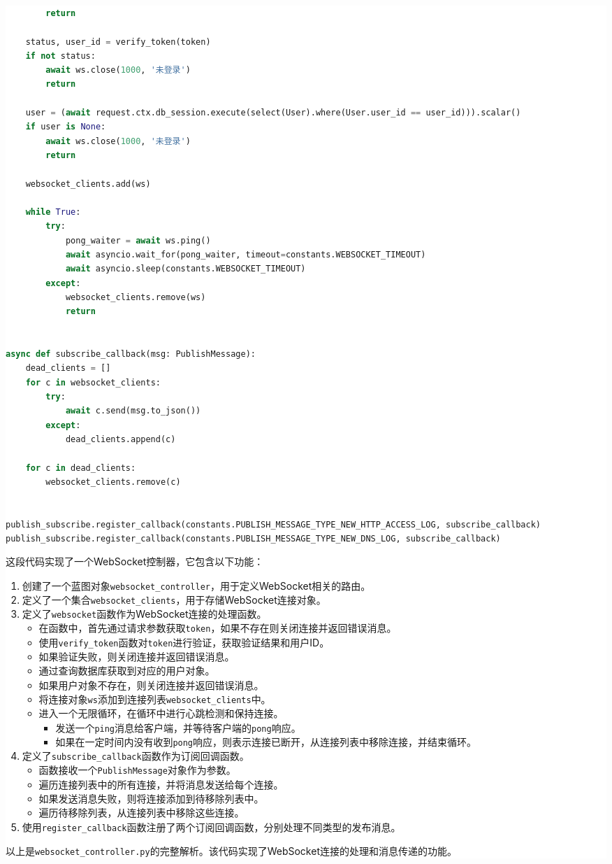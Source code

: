 ```python
        return

    status, user_id = verify_token(token)
    if not status:
        await ws.close(1000, '未登录')
        return

    user = (await request.ctx.db_session.execute(select(User).where(User.user_id == user_id))).scalar()
    if user is None:
        await ws.close(1000, '未登录')
        return

    websocket_clients.add(ws)

    while True:
        try:
            pong_waiter = await ws.ping()
            await asyncio.wait_for(pong_waiter, timeout=constants.WEBSOCKET_TIMEOUT)
            await asyncio.sleep(constants.WEBSOCKET_TIMEOUT)
        except:
            websocket_clients.remove(ws)
            return


async def subscribe_callback(msg: PublishMessage):
    dead_clients = []
    for c in websocket_clients:
        try:
            await c.send(msg.to_json())
        except:
            dead_clients.append(c)

    for c in dead_clients:
        websocket_clients.remove(c)


publish_subscribe.register_callback(constants.PUBLISH_MESSAGE_TYPE_NEW_HTTP_ACCESS_LOG, subscribe_callback)
publish_subscribe.register_callback(constants.PUBLISH_MESSAGE_TYPE_NEW_DNS_LOG, subscribe_callback)
```

这段代码实现了一个WebSocket控制器，它包含以下功能：

1. 创建了一个蓝图对象`websocket_controller`，用于定义WebSocket相关的路由。
1. 定义了一个集合`websocket_clients`，用于存储WebSocket连接对象。
1. 定义了`websocket`函数作为WebSocket连接的处理函数。
   - 在函数中，首先通过请求参数获取`token`，如果不存在则关闭连接并返回错误消息。
   - 使用`verify_token`函数对`token`进行验证，获取验证结果和用户ID。
   - 如果验证失败，则关闭连接并返回错误消息。
   - 通过查询数据库获取到对应的用户对象。
   - 如果用户对象不存在，则关闭连接并返回错误消息。
   - 将连接对象`ws`添加到连接列表`websocket_clients`中。
   - 进入一个无限循环，在循环中进行心跳检测和保持连接。
     - 发送一个`ping`消息给客户端，并等待客户端的`pong`响应。
     - 如果在一定时间内没有收到`pong`响应，则表示连接已断开，从连接列表中移除连接，并结束循环。
1. 定义了`subscribe_callback`函数作为订阅回调函数。
   - 函数接收一个`PublishMessage`对象作为参数。
   - 遍历连接列表中的所有连接，并将消息发送给每个连接。
   - 如果发送消息失败，则将连接添加到待移除列表中。
   - 遍历待移除列表，从连接列表中移除这些连接。
1. 使用`register_callback`函数注册了两个订阅回调函数，分别处理不同类型的发布消息。

以上是`websocket_controller.py`的完整解析。该代码实现了WebSocket连接的处理和消息传递的功能。